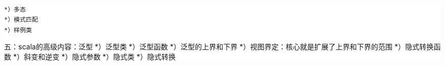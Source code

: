 	
	*）多态
	*）模式匹配
	*）样例类
五：scala的高级内容：泛型
	*）泛型类
	*）泛型函数
	*）泛型的上界和下界
	*）视图界定：核心就是扩展了上界和下界的范围
	*）隐式转换函数
	*）斜变和逆变
	*）隐式参数
	*）隐式类
	*）隐式转换
	
	
	
	
	
	
	
	
	
	
	
	
	
	
	
	
	